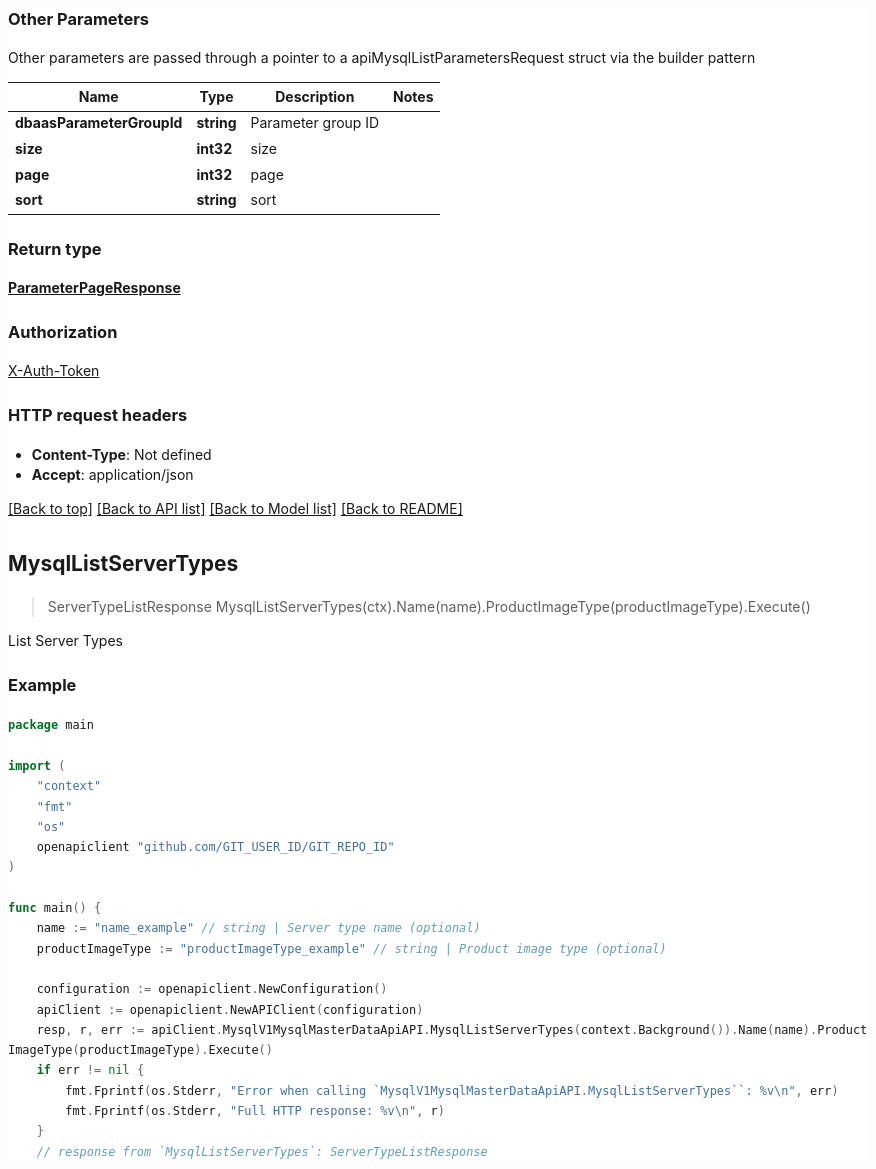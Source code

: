 

### Other Parameters

Other parameters are passed through a pointer to a apiMysqlListParametersRequest struct via the builder pattern


Name | Type | Description  | Notes
------------- | ------------- | ------------- | -------------
 **dbaasParameterGroupId** | **string** | Parameter group ID | 
 **size** | **int32** | size | 
 **page** | **int32** | page | 
 **sort** | **string** | sort | 

### Return type

[**ParameterPageResponse**](ParameterPageResponse.md)

### Authorization

[X-Auth-Token](../README.md#X-Auth-Token)

### HTTP request headers

- **Content-Type**: Not defined
- **Accept**: application/json

[[Back to top]](#) [[Back to API list]](../README.md#documentation-for-api-endpoints)
[[Back to Model list]](../README.md#documentation-for-models)
[[Back to README]](../README.md)


## MysqlListServerTypes

> ServerTypeListResponse MysqlListServerTypes(ctx).Name(name).ProductImageType(productImageType).Execute()

List Server Types



### Example

```go
package main

import (
	"context"
	"fmt"
	"os"
	openapiclient "github.com/GIT_USER_ID/GIT_REPO_ID"
)

func main() {
	name := "name_example" // string | Server type name (optional)
	productImageType := "productImageType_example" // string | Product image type (optional)

	configuration := openapiclient.NewConfiguration()
	apiClient := openapiclient.NewAPIClient(configuration)
	resp, r, err := apiClient.MysqlV1MysqlMasterDataApiAPI.MysqlListServerTypes(context.Background()).Name(name).ProductImageType(productImageType).Execute()
	if err != nil {
		fmt.Fprintf(os.Stderr, "Error when calling `MysqlV1MysqlMasterDataApiAPI.MysqlListServerTypes``: %v\n", err)
		fmt.Fprintf(os.Stderr, "Full HTTP response: %v\n", r)
	}
	// response from `MysqlListServerTypes`: ServerTypeListResponse
```